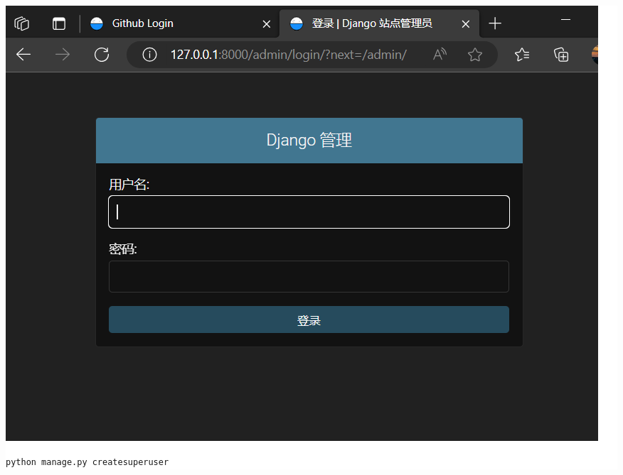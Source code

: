 ![image-20230606185858272](COMP3070大项目.assets/image-20230606185858272.png)

```
python manage.py createsuperuser
```
